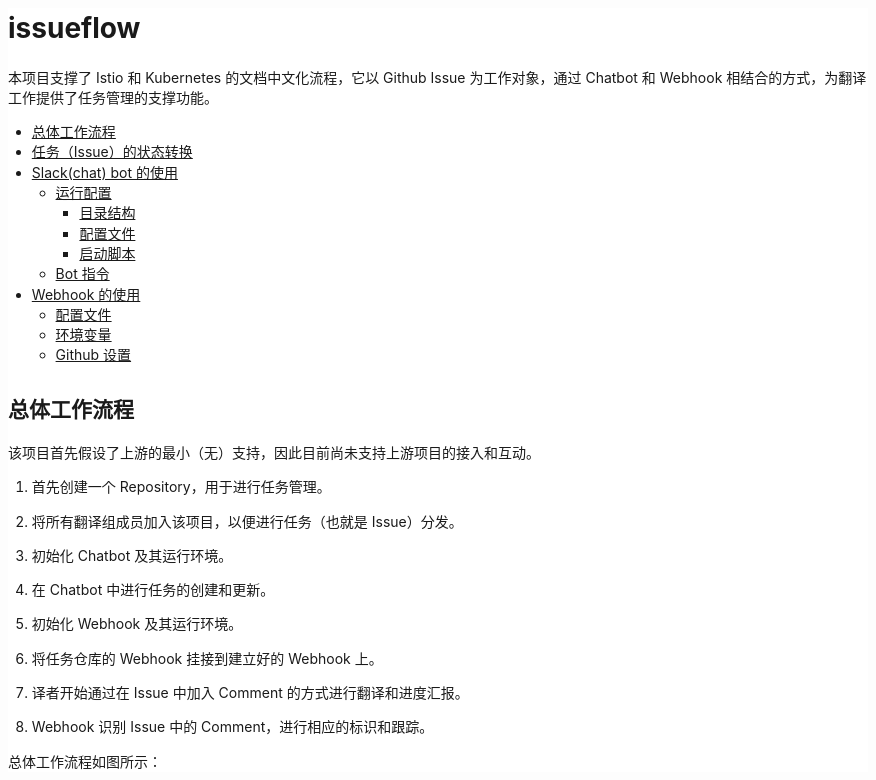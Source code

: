 # issueflow 

本项目支撑了 Istio 和 Kubernetes 的文档中文化流程，它以 Github Issue 为工作对象，通过 Chatbot 和 Webhook 相结合的方式，为翻译工作提供了任务管理的支撑功能。

- [总体工作流程](#%E6%80%BB%E4%BD%93%E5%B7%A5%E4%BD%9C%E6%B5%81%E7%A8%8B)
- [任务（Issue）的状态转换](#%E4%BB%BB%E5%8A%A1issue%E7%9A%84%E7%8A%B6%E6%80%81%E8%BD%AC%E6%8D%A2)
- [Slack(chat) bot 的使用](#slackchat-bot-%E7%9A%84%E4%BD%BF%E7%94%A8)
  - [运行配置](#%E8%BF%90%E8%A1%8C%E9%85%8D%E7%BD%AE)
    - [目录结构](#%E7%9B%AE%E5%BD%95%E7%BB%93%E6%9E%84)
    - [配置文件](#%E9%85%8D%E7%BD%AE%E6%96%87%E4%BB%B6)
    - [启动脚本](#%E5%90%AF%E5%8A%A8%E8%84%9A%E6%9C%AC)
  - [Bot 指令](#bot-%E6%8C%87%E4%BB%A4)
- [Webhook 的使用](#webhook-%E7%9A%84%E4%BD%BF%E7%94%A8)
  - [配置文件](#%E9%85%8D%E7%BD%AE%E6%96%87%E4%BB%B6-1)
  - [环境变量](#%E7%8E%AF%E5%A2%83%E5%8F%98%E9%87%8F)
  - [Github 设置](#github-%E8%AE%BE%E7%BD%AE)

## 总体工作流程

该项目首先假设了上游的最小（无）支持，因此目前尚未支持上游项目的接入和互动。

1. 首先创建一个 Repository，用于进行任务管理。

1. 将所有翻译组成员加入该项目，以便进行任务（也就是 Issue）分发。

1. 初始化 Chatbot 及其运行环境。

1. 在 Chatbot 中进行任务的创建和更新。

1. 初始化 Webhook 及其运行环境。

1. 将任务仓库的 Webhook 挂接到建立好的 Webhook 上。

1. 译者开始通过在 Issue 中加入 Comment 的方式进行翻译和进度汇报。

1. Webhook 识别 Issue 中的 Comment，进行相应的标识和跟踪。

总体工作流程如图所示：
